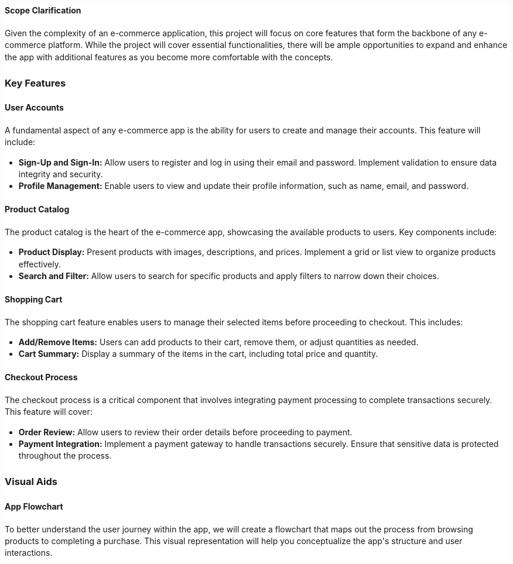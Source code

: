 #### Scope Clarification

Given the complexity of an e-commerce application, this project will focus on core features that form the backbone of any e-commerce platform. While the project will cover essential functionalities, there will be ample opportunities to expand and enhance the app with additional features as you become more comfortable with the concepts.

### Key Features

#### User Accounts

A fundamental aspect of any e-commerce app is the ability for users to create and manage their accounts. This feature will include:

- **Sign-Up and Sign-In:** Allow users to register and log in using their email and password. Implement validation to ensure data integrity and security.
- **Profile Management:** Enable users to view and update their profile information, such as name, email, and password.

#### Product Catalog

The product catalog is the heart of the e-commerce app, showcasing the available products to users. Key components include:

- **Product Display:** Present products with images, descriptions, and prices. Implement a grid or list view to organize products effectively.
- **Search and Filter:** Allow users to search for specific products and apply filters to narrow down their choices.

#### Shopping Cart

The shopping cart feature enables users to manage their selected items before proceeding to checkout. This includes:

- **Add/Remove Items:** Users can add products to their cart, remove them, or adjust quantities as needed.
- **Cart Summary:** Display a summary of the items in the cart, including total price and quantity.

#### Checkout Process

The checkout process is a critical component that involves integrating payment processing to complete transactions securely. This feature will cover:

- **Order Review:** Allow users to review their order details before proceeding to payment.
- **Payment Integration:** Implement a payment gateway to handle transactions securely. Ensure that sensitive data is protected throughout the process.

### Visual Aids

#### App Flowchart

To better understand the user journey within the app, we will create a flowchart that maps out the process from browsing products to completing a purchase. This visual representation will help you conceptualize the app's structure and user interactions.
